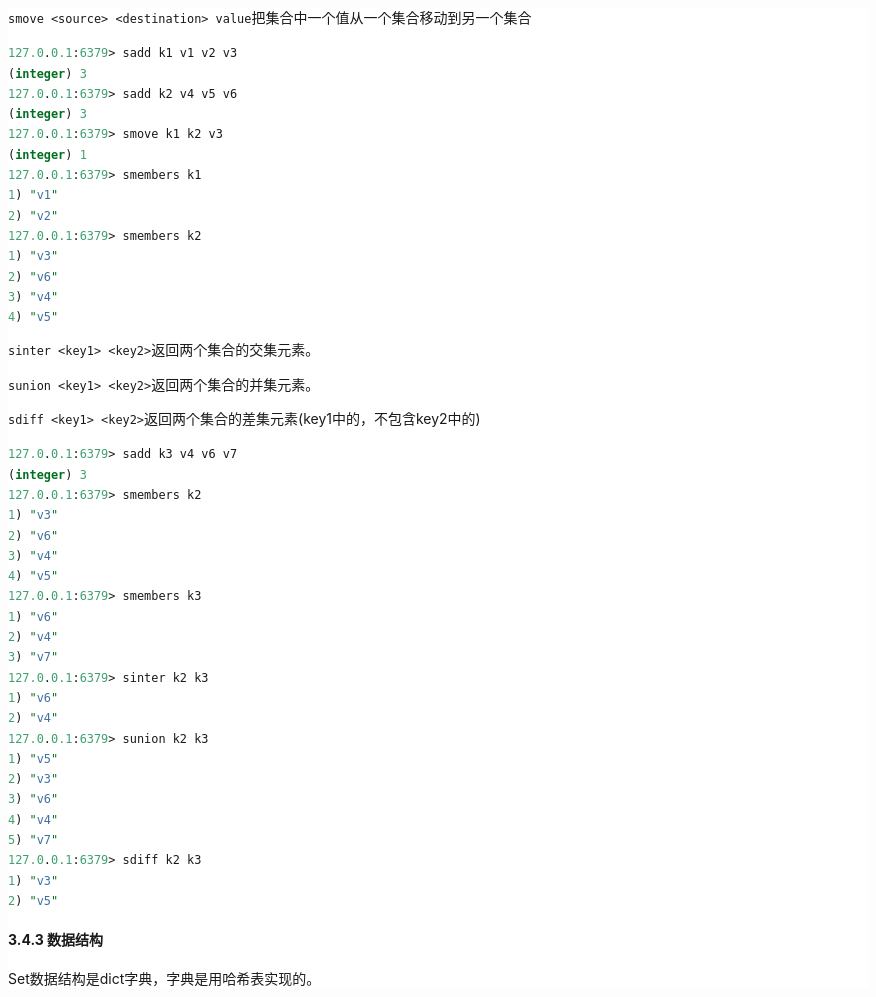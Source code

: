 `smove <source> <destination> value`把集合中一个值从一个集合移动到另一个集合

```perl
127.0.0.1:6379> sadd k1 v1 v2 v3
(integer) 3
127.0.0.1:6379> sadd k2 v4 v5 v6
(integer) 3
127.0.0.1:6379> smove k1 k2 v3
(integer) 1
127.0.0.1:6379> smembers k1
1) "v1"
2) "v2"
127.0.0.1:6379> smembers k2
1) "v3"
2) "v6"
3) "v4"
4) "v5"
```

`sinter <key1> <key2>`返回两个集合的交集元素。

`sunion <key1> <key2>`返回两个集合的并集元素。

`sdiff <key1> <key2>`返回两个集合的差集元素(key1中的，不包含key2中的)

```perl
127.0.0.1:6379> sadd k3 v4 v6 v7
(integer) 3
127.0.0.1:6379> smembers k2
1) "v3"
2) "v6"
3) "v4"
4) "v5"
127.0.0.1:6379> smembers k3
1) "v6"
2) "v4"
3) "v7"
127.0.0.1:6379> sinter k2 k3
1) "v6"
2) "v4"
127.0.0.1:6379> sunion k2 k3
1) "v5"
2) "v3"
3) "v6"
4) "v4"
5) "v7"
127.0.0.1:6379> sdiff k2 k3
1) "v3"
2) "v5"
```

#### 3.4.3 数据结构

Set数据结构是dict字典，字典是用哈希表实现的。
